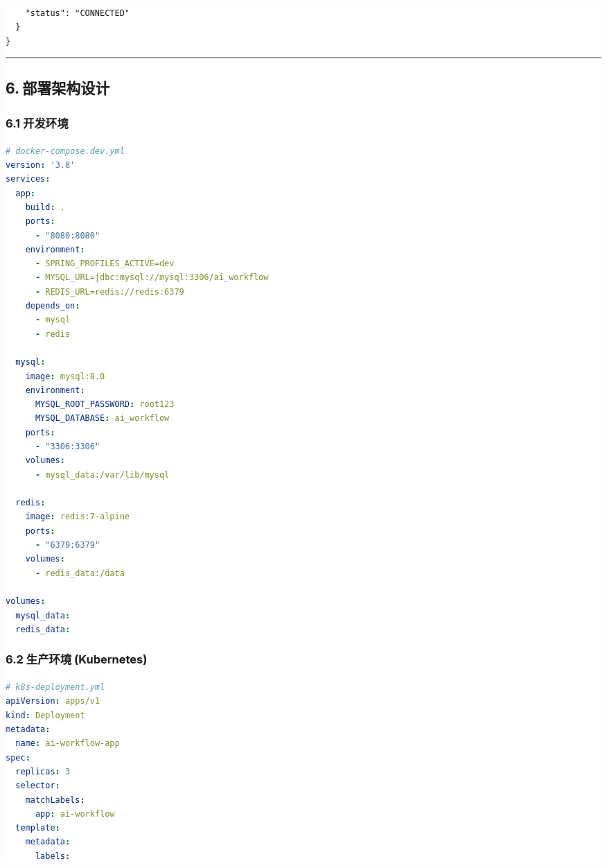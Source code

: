 ```http
    "status": "CONNECTED"
  }
}
```

---

## 6. 部署架构设计

### 6.1 开发环境
```yaml
# docker-compose.dev.yml
version: '3.8'
services:
  app:
    build: .
    ports:
      - "8080:8080"
    environment:
      - SPRING_PROFILES_ACTIVE=dev
      - MYSQL_URL=jdbc:mysql://mysql:3306/ai_workflow
      - REDIS_URL=redis://redis:6379
    depends_on:
      - mysql
      - redis

  mysql:
    image: mysql:8.0
    environment:
      MYSQL_ROOT_PASSWORD: root123
      MYSQL_DATABASE: ai_workflow
    ports:
      - "3306:3306"
    volumes:
      - mysql_data:/var/lib/mysql

  redis:
    image: redis:7-alpine
    ports:
      - "6379:6379"
    volumes:
      - redis_data:/data

volumes:
  mysql_data:
  redis_data:
```

### 6.2 生产环境 (Kubernetes)
```yaml
# k8s-deployment.yml
apiVersion: apps/v1
kind: Deployment
metadata:
  name: ai-workflow-app
spec:
  replicas: 3
  selector:
    matchLabels:
      app: ai-workflow
  template:
    metadata:
      labels:
```